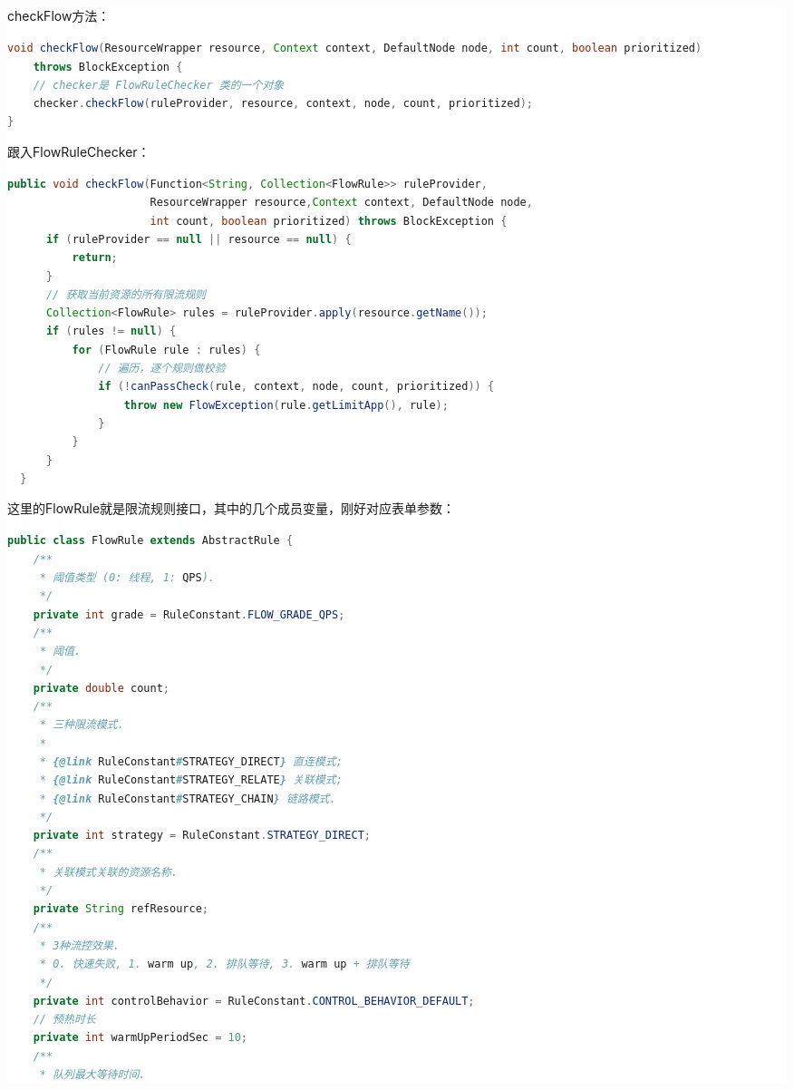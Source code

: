 checkFlow方法：

```java
void checkFlow(ResourceWrapper resource, Context context, DefaultNode node, int count, boolean prioritized)
    throws BlockException {
    // checker是 FlowRuleChecker 类的一个对象
    checker.checkFlow(ruleProvider, resource, context, node, count, prioritized);
}
```

跟入FlowRuleChecker：

```java
public void checkFlow(Function<String, Collection<FlowRule>> ruleProvider, 
                      ResourceWrapper resource,Context context, DefaultNode node,
                      int count, boolean prioritized) throws BlockException {
      if (ruleProvider == null || resource == null) {
          return;
      }
      // 获取当前资源的所有限流规则
      Collection<FlowRule> rules = ruleProvider.apply(resource.getName());
      if (rules != null) {
          for (FlowRule rule : rules) {
              // 遍历，逐个规则做校验
              if (!canPassCheck(rule, context, node, count, prioritized)) {
                  throw new FlowException(rule.getLimitApp(), rule);
              }
          }
      }
  }
```



这里的FlowRule就是限流规则接口，其中的几个成员变量，刚好对应表单参数：

```java
public class FlowRule extends AbstractRule {
    /**
     * 阈值类型 (0: 线程, 1: QPS).
     */
    private int grade = RuleConstant.FLOW_GRADE_QPS;
    /**
     * 阈值.
     */
    private double count;
    /**
     * 三种限流模式.
     *
     * {@link RuleConstant#STRATEGY_DIRECT} 直连模式;
     * {@link RuleConstant#STRATEGY_RELATE} 关联模式;
     * {@link RuleConstant#STRATEGY_CHAIN} 链路模式.
     */
    private int strategy = RuleConstant.STRATEGY_DIRECT;
    /**
     * 关联模式关联的资源名称.
     */
    private String refResource;
    /**
     * 3种流控效果.
     * 0. 快速失败, 1. warm up, 2. 排队等待, 3. warm up + 排队等待
     */
    private int controlBehavior = RuleConstant.CONTROL_BEHAVIOR_DEFAULT;
	// 预热时长
    private int warmUpPeriodSec = 10;
    /**
     * 队列最大等待时间.
```